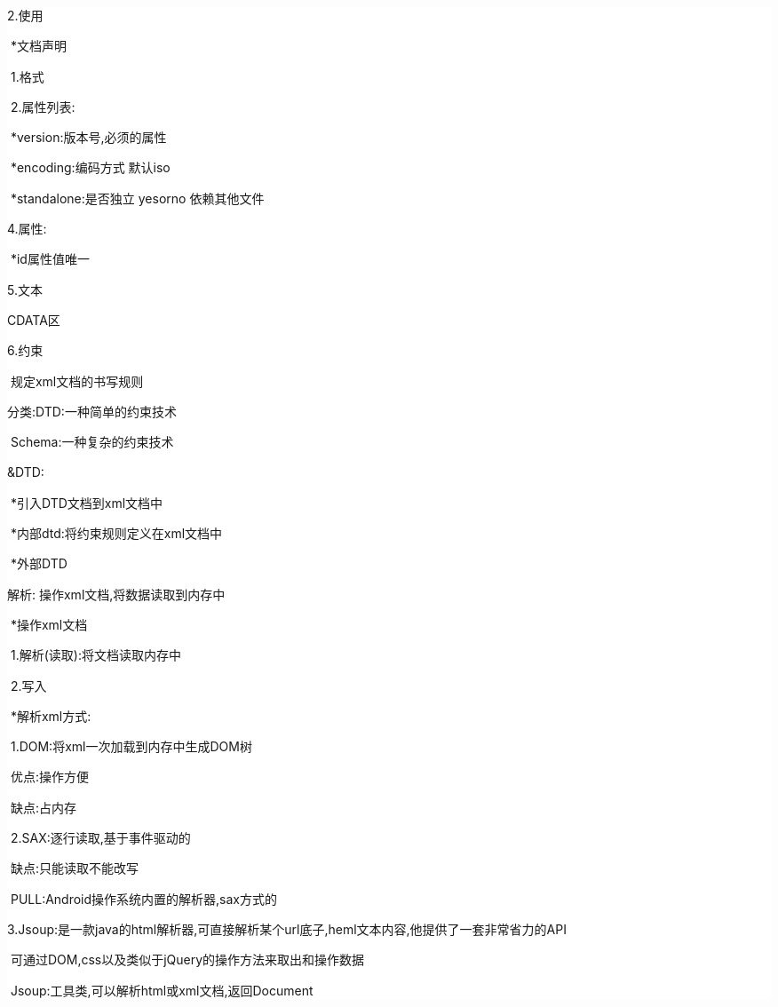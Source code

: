 2.使用

​      *文档声明

​       1.格式<?xml 属性列表 ?>

​        2.属性列表:

​                 *version:版本号,必须的属性

​                 *encoding:编码方式   默认iso

​                 *standalone:是否独立 yesorno  依赖其他文件

4.属性:

​               *id属性值唯一

5.文本

CDATA区

6.约束

​       规定xml文档的书写规则

   分类:DTD:一种简单的约束技术

​             Schema:一种复杂的约束技术

 &DTD:

​       *引入DTD文档到xml文档中

​           *内部dtd:将约束规则定义在xml文档中

​           *外部DTD

解析: 操作xml文档,将数据读取到内存中

​        *操作xml文档

​              1.解析(读取):将文档读取内存中

​              2.写入

​        *解析xml方式:

​                1.DOM:将xml一次加载到内存中生成DOM树

​                       优点:操作方便

​                       缺点:占内存

​                2.SAX:逐行读取,基于事件驱动的

​                         缺点:只能读取不能改写

​                     PULL:Android操作系统内置的解析器,sax方式的

​                3.Jsoup:是一款java的html解析器,可直接解析某个url底子,heml文本内容,他提供了一套非常省力的API

​                     可通过DOM,css以及类似于jQuery的操作方法来取出和操作数据

​                 Jsoup:工具类,可以解析html或xml文档,返回Document
